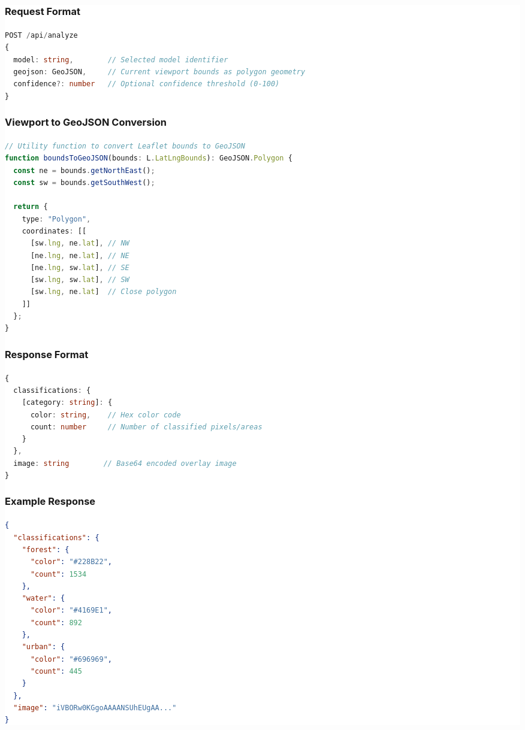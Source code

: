 ### Request Format
```typescript
POST /api/analyze
{
  model: string,        // Selected model identifier
  geojson: GeoJSON,     // Current viewport bounds as polygon geometry
  confidence?: number   // Optional confidence threshold (0-100)
}
```

### Viewport to GeoJSON Conversion
```typescript
// Utility function to convert Leaflet bounds to GeoJSON
function boundsToGeoJSON(bounds: L.LatLngBounds): GeoJSON.Polygon {
  const ne = bounds.getNorthEast();
  const sw = bounds.getSouthWest();
  
  return {
    type: "Polygon",
    coordinates: [[
      [sw.lng, ne.lat], // NW
      [ne.lng, ne.lat], // NE  
      [ne.lng, sw.lat], // SE
      [sw.lng, sw.lat], // SW
      [sw.lng, ne.lat]  // Close polygon
    ]]
  };
}
```

### Response Format
```typescript
{
  classifications: {
    [category: string]: {
      color: string,    // Hex color code
      count: number     // Number of classified pixels/areas
    }
  },
  image: string        // Base64 encoded overlay image
}
```

### Example Response
```json
{
  "classifications": {
    "forest": {
      "color": "#228B22",
      "count": 1534
    },
    "water": {
      "color": "#4169E1", 
      "count": 892
    },
    "urban": {
      "color": "#696969",
      "count": 445
    }
  },
  "image": "iVBORw0KGgoAAAANSUhEUgAA..."
}
```
